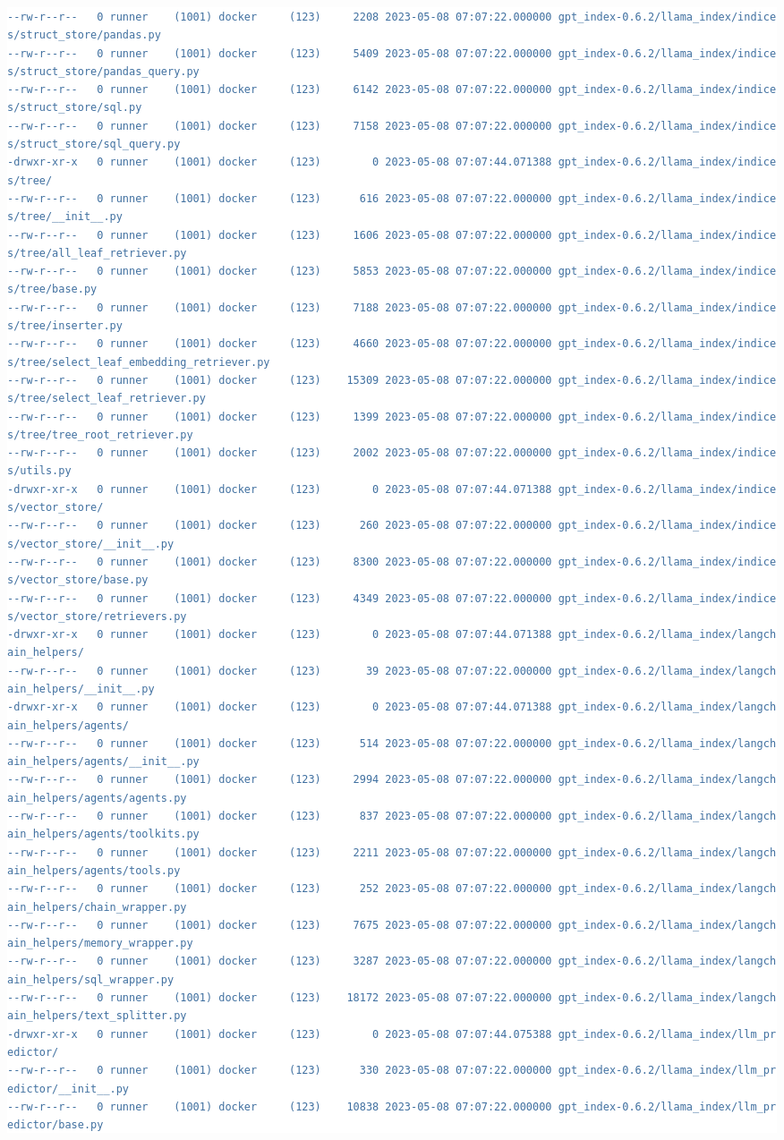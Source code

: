 ```diff
--rw-r--r--   0 runner    (1001) docker     (123)     2208 2023-05-08 07:07:22.000000 gpt_index-0.6.2/llama_index/indices/struct_store/pandas.py
--rw-r--r--   0 runner    (1001) docker     (123)     5409 2023-05-08 07:07:22.000000 gpt_index-0.6.2/llama_index/indices/struct_store/pandas_query.py
--rw-r--r--   0 runner    (1001) docker     (123)     6142 2023-05-08 07:07:22.000000 gpt_index-0.6.2/llama_index/indices/struct_store/sql.py
--rw-r--r--   0 runner    (1001) docker     (123)     7158 2023-05-08 07:07:22.000000 gpt_index-0.6.2/llama_index/indices/struct_store/sql_query.py
-drwxr-xr-x   0 runner    (1001) docker     (123)        0 2023-05-08 07:07:44.071388 gpt_index-0.6.2/llama_index/indices/tree/
--rw-r--r--   0 runner    (1001) docker     (123)      616 2023-05-08 07:07:22.000000 gpt_index-0.6.2/llama_index/indices/tree/__init__.py
--rw-r--r--   0 runner    (1001) docker     (123)     1606 2023-05-08 07:07:22.000000 gpt_index-0.6.2/llama_index/indices/tree/all_leaf_retriever.py
--rw-r--r--   0 runner    (1001) docker     (123)     5853 2023-05-08 07:07:22.000000 gpt_index-0.6.2/llama_index/indices/tree/base.py
--rw-r--r--   0 runner    (1001) docker     (123)     7188 2023-05-08 07:07:22.000000 gpt_index-0.6.2/llama_index/indices/tree/inserter.py
--rw-r--r--   0 runner    (1001) docker     (123)     4660 2023-05-08 07:07:22.000000 gpt_index-0.6.2/llama_index/indices/tree/select_leaf_embedding_retriever.py
--rw-r--r--   0 runner    (1001) docker     (123)    15309 2023-05-08 07:07:22.000000 gpt_index-0.6.2/llama_index/indices/tree/select_leaf_retriever.py
--rw-r--r--   0 runner    (1001) docker     (123)     1399 2023-05-08 07:07:22.000000 gpt_index-0.6.2/llama_index/indices/tree/tree_root_retriever.py
--rw-r--r--   0 runner    (1001) docker     (123)     2002 2023-05-08 07:07:22.000000 gpt_index-0.6.2/llama_index/indices/utils.py
-drwxr-xr-x   0 runner    (1001) docker     (123)        0 2023-05-08 07:07:44.071388 gpt_index-0.6.2/llama_index/indices/vector_store/
--rw-r--r--   0 runner    (1001) docker     (123)      260 2023-05-08 07:07:22.000000 gpt_index-0.6.2/llama_index/indices/vector_store/__init__.py
--rw-r--r--   0 runner    (1001) docker     (123)     8300 2023-05-08 07:07:22.000000 gpt_index-0.6.2/llama_index/indices/vector_store/base.py
--rw-r--r--   0 runner    (1001) docker     (123)     4349 2023-05-08 07:07:22.000000 gpt_index-0.6.2/llama_index/indices/vector_store/retrievers.py
-drwxr-xr-x   0 runner    (1001) docker     (123)        0 2023-05-08 07:07:44.071388 gpt_index-0.6.2/llama_index/langchain_helpers/
--rw-r--r--   0 runner    (1001) docker     (123)       39 2023-05-08 07:07:22.000000 gpt_index-0.6.2/llama_index/langchain_helpers/__init__.py
-drwxr-xr-x   0 runner    (1001) docker     (123)        0 2023-05-08 07:07:44.071388 gpt_index-0.6.2/llama_index/langchain_helpers/agents/
--rw-r--r--   0 runner    (1001) docker     (123)      514 2023-05-08 07:07:22.000000 gpt_index-0.6.2/llama_index/langchain_helpers/agents/__init__.py
--rw-r--r--   0 runner    (1001) docker     (123)     2994 2023-05-08 07:07:22.000000 gpt_index-0.6.2/llama_index/langchain_helpers/agents/agents.py
--rw-r--r--   0 runner    (1001) docker     (123)      837 2023-05-08 07:07:22.000000 gpt_index-0.6.2/llama_index/langchain_helpers/agents/toolkits.py
--rw-r--r--   0 runner    (1001) docker     (123)     2211 2023-05-08 07:07:22.000000 gpt_index-0.6.2/llama_index/langchain_helpers/agents/tools.py
--rw-r--r--   0 runner    (1001) docker     (123)      252 2023-05-08 07:07:22.000000 gpt_index-0.6.2/llama_index/langchain_helpers/chain_wrapper.py
--rw-r--r--   0 runner    (1001) docker     (123)     7675 2023-05-08 07:07:22.000000 gpt_index-0.6.2/llama_index/langchain_helpers/memory_wrapper.py
--rw-r--r--   0 runner    (1001) docker     (123)     3287 2023-05-08 07:07:22.000000 gpt_index-0.6.2/llama_index/langchain_helpers/sql_wrapper.py
--rw-r--r--   0 runner    (1001) docker     (123)    18172 2023-05-08 07:07:22.000000 gpt_index-0.6.2/llama_index/langchain_helpers/text_splitter.py
-drwxr-xr-x   0 runner    (1001) docker     (123)        0 2023-05-08 07:07:44.075388 gpt_index-0.6.2/llama_index/llm_predictor/
--rw-r--r--   0 runner    (1001) docker     (123)      330 2023-05-08 07:07:22.000000 gpt_index-0.6.2/llama_index/llm_predictor/__init__.py
--rw-r--r--   0 runner    (1001) docker     (123)    10838 2023-05-08 07:07:22.000000 gpt_index-0.6.2/llama_index/llm_predictor/base.py
```